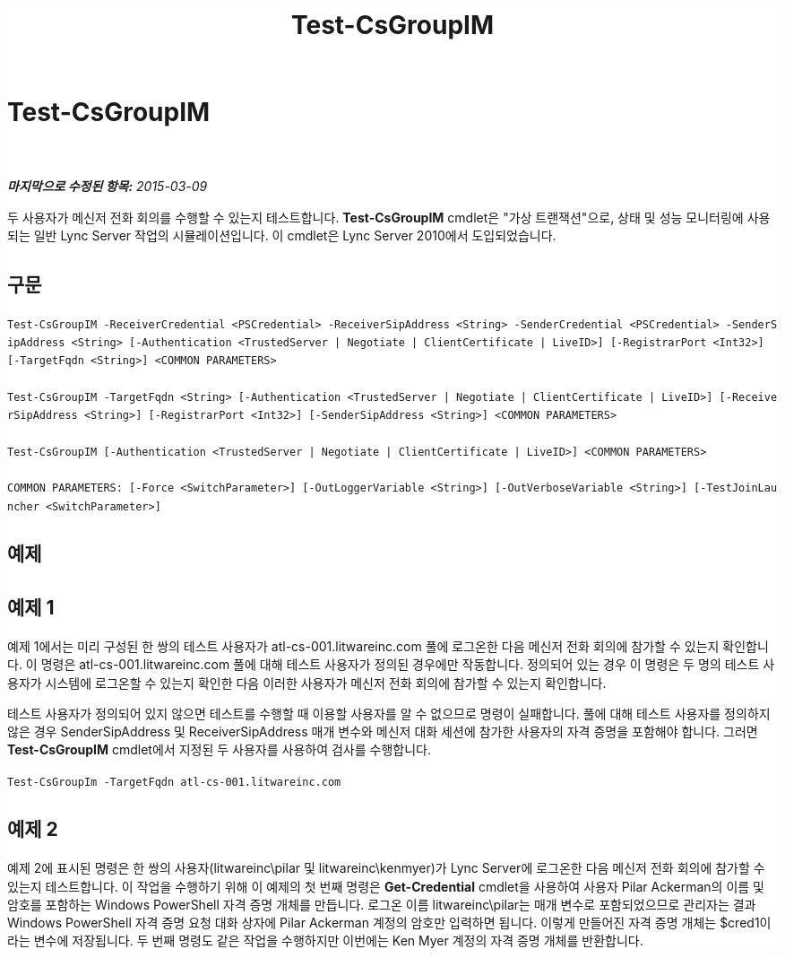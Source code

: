 ﻿---
title: Test-CsGroupIM
TOCTitle: Test-CsGroupIM
ms:assetid: 1e73fd7a-5727-4688-8d4c-a3107c3985e9
ms:mtpsurl: https://technet.microsoft.com/ko-kr/library/Gg398273(v=OCS.15)
ms:contentKeyID: 49303012
ms.date: 08/10/2015
mtps_version: v=OCS.15
ms.translationtype: HT
---

# Test-CsGroupIM

 

_**마지막으로 수정된 항목:** 2015-03-09_

두 사용자가 메신저 전화 회의를 수행할 수 있는지 테스트합니다. **Test-CsGroupIM** cmdlet은 "가상 트랜잭션"으로, 상태 및 성능 모니터링에 사용되는 일반 Lync Server 작업의 시뮬레이션입니다. 이 cmdlet은 Lync Server 2010에서 도입되었습니다.

## 구문

    Test-CsGroupIM -ReceiverCredential <PSCredential> -ReceiverSipAddress <String> -SenderCredential <PSCredential> -SenderSipAddress <String> [-Authentication <TrustedServer | Negotiate | ClientCertificate | LiveID>] [-RegistrarPort <Int32>] [-TargetFqdn <String>] <COMMON PARAMETERS>

    Test-CsGroupIM -TargetFqdn <String> [-Authentication <TrustedServer | Negotiate | ClientCertificate | LiveID>] [-ReceiverSipAddress <String>] [-RegistrarPort <Int32>] [-SenderSipAddress <String>] <COMMON PARAMETERS>

    Test-CsGroupIM [-Authentication <TrustedServer | Negotiate | ClientCertificate | LiveID>] <COMMON PARAMETERS>

    COMMON PARAMETERS: [-Force <SwitchParameter>] [-OutLoggerVariable <String>] [-OutVerboseVariable <String>] [-TestJoinLauncher <SwitchParameter>]

## 예제

## 예제 1

예제 1에서는 미리 구성된 한 쌍의 테스트 사용자가 atl-cs-001.litwareinc.com 풀에 로그온한 다음 메신저 전화 회의에 참가할 수 있는지 확인합니다. 이 명령은 atl-cs-001.litwareinc.com 풀에 대해 테스트 사용자가 정의된 경우에만 작동합니다. 정의되어 있는 경우 이 명령은 두 명의 테스트 사용자가 시스템에 로그온할 수 있는지 확인한 다음 이러한 사용자가 메신저 전화 회의에 참가할 수 있는지 확인합니다.

테스트 사용자가 정의되어 있지 않으면 테스트를 수행할 때 이용할 사용자를 알 수 없으므로 명령이 실패합니다. 풀에 대해 테스트 사용자를 정의하지 않은 경우 SenderSipAddress 및 ReceiverSipAddress 매개 변수와 메신저 대화 세션에 참가한 사용자의 자격 증명을 포함해야 합니다. 그러면 **Test-CsGroupIM** cmdlet에서 지정된 두 사용자를 사용하여 검사를 수행합니다.

    Test-CsGroupIm -TargetFqdn atl-cs-001.litwareinc.com

## 예제 2

예제 2에 표시된 명령은 한 쌍의 사용자(litwareinc\\pilar 및 litwareinc\\kenmyer)가 Lync Server에 로그온한 다음 메신저 전화 회의에 참가할 수 있는지 테스트합니다. 이 작업을 수행하기 위해 이 예제의 첫 번째 명령은 **Get-Credential** cmdlet을 사용하여 사용자 Pilar Ackerman의 이름 및 암호를 포함하는 Windows PowerShell 자격 증명 개체를 만듭니다. 로그온 이름 litwareinc\\pilar는 매개 변수로 포함되었으므로 관리자는 결과 Windows PowerShell 자격 증명 요청 대화 상자에 Pilar Ackerman 계정의 암호만 입력하면 됩니다. 이렇게 만들어진 자격 증명 개체는 $cred1이라는 변수에 저장됩니다. 두 번째 명령도 같은 작업을 수행하지만 이번에는 Ken Myer 계정의 자격 증명 개체를 반환합니다.
